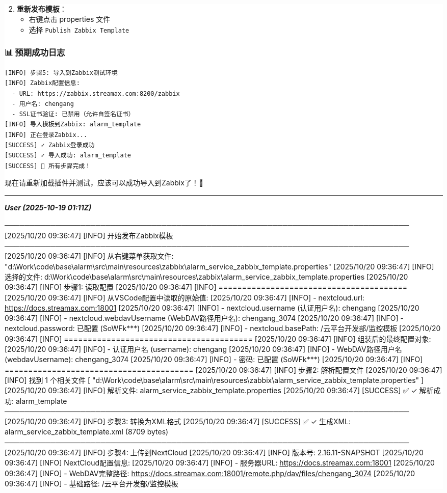 2. **重新发布模板**：
   - 右键点击 properties 文件
   - 选择 `Publish Zabbix Template`

### 📊 预期成功日志

```
[INFO] 步骤5: 导入到Zabbix测试环境
[INFO] Zabbix配置信息:
  - URL: https://zabbix.streamax.com:8200/zabbix
  - 用户名: chengang
  - SSL证书验证: 已禁用（允许自签名证书）
[INFO] 导入模板到Zabbix: alarm_template
[INFO] 正在登录Zabbix...
[SUCCESS] ✓ Zabbix登录成功
[SUCCESS] ✓ 导入成功: alarm_template
[SUCCESS] 🎉 所有步骤完成！
```

现在请重新加载插件并测试，应该可以成功导入到Zabbix了！🎉

---

_**User (2025-10-19 01:11Z)**_

────────────────────────────────────────────────────────────────────────────────
[2025/10/20 09:36:47] [INFO] 开始发布Zabbix模板
────────────────────────────────────────────────────────────────────────────────
[2025/10/20 09:36:47] [INFO] 从右键菜单获取文件:
"d:\\Work\\code\\base\\alarm\\src\\main\\resources\\zabbix\\alarm_service_zabbix_template.properties"
[2025/10/20 09:36:47] [INFO] 选择的文件: d:\Work\code\base\alarm\src\main\resources\zabbix\alarm_service_zabbix_template.properties
[2025/10/20 09:36:47] [INFO] 步骤1: 读取配置
[2025/10/20 09:36:47] [INFO] ========================================
[2025/10/20 09:36:47] [INFO] 从VSCode配置中读取的原始值:
[2025/10/20 09:36:47] [INFO]   - nextcloud.url: https://docs.streamax.com:18001
[2025/10/20 09:36:47] [INFO]   - nextcloud.username (认证用户名): chengang
[2025/10/20 09:36:47] [INFO]   - nextcloud.webdavUsername (WebDAV路径用户名): chengang_3074
[2025/10/20 09:36:47] [INFO]   - nextcloud.password: 已配置 (SoWFk***)
[2025/10/20 09:36:47] [INFO]   - nextcloud.basePath: /云平台开发部/监控模板
[2025/10/20 09:36:47] [INFO] ========================================
[2025/10/20 09:36:47] [INFO] 组装后的最终配置对象:
[2025/10/20 09:36:47] [INFO]   - 认证用户名 (username): chengang
[2025/10/20 09:36:47] [INFO]   - WebDAV路径用户名 (webdavUsername): chengang_3074
[2025/10/20 09:36:47] [INFO]   - 密码: 已配置 (SoWFk***)
[2025/10/20 09:36:47] [INFO] ========================================
[2025/10/20 09:36:47] [INFO] 步骤2: 解析配置文件
[2025/10/20 09:36:47] [INFO] 找到 1 个相关文件
[
  "d:\\Work\\code\\base\\alarm\\src\\main\\resources\\zabbix\\alarm_service_zabbix_template.properties"
]
[2025/10/20 09:36:47] [INFO] 解析文件: alarm_service_zabbix_template.properties
[2025/10/20 09:36:47] [SUCCESS] ✅ ✓ 解析成功: alarm_template
────────────────────────────────────────────────────────────────────────────────
[2025/10/20 09:36:47] [INFO] 步骤3: 转换为XML格式
[2025/10/20 09:36:47] [SUCCESS] ✅ ✓ 生成XML: alarm_service_zabbix_template.xml (8709 bytes)
────────────────────────────────────────────────────────────────────────────────
[2025/10/20 09:36:47] [INFO] 步骤4: 上传到NextCloud
[2025/10/20 09:36:47] [INFO] 版本号: 2.16.11-SNAPSHOT
[2025/10/20 09:36:47] [INFO] NextCloud配置信息:
[2025/10/20 09:36:47] [INFO]   - 服务器URL: https://docs.streamax.com:18001
[2025/10/20 09:36:47] [INFO]   - WebDAV完整路径: https://docs.streamax.com:18001/remote.php/dav/files/chengang_3074
[2025/10/20 09:36:47] [INFO]   - 基础路径: /云平台开发部/监控模板